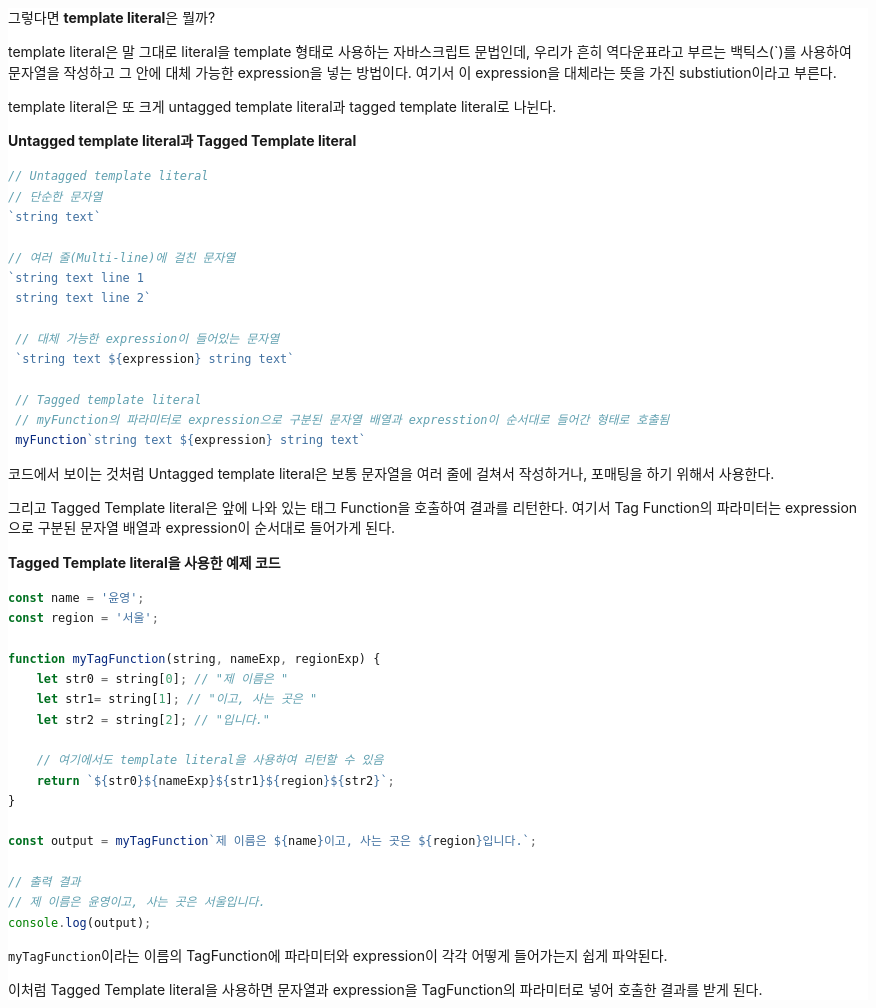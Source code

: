 그렇다면 **template literal**은 뭘까?

template literal은 말 그대로 literal을 template 형태로 사용하는 자바스크립트 문법인데, 우리가 흔히 역다운표라고 부르는 백틱스(`)를 사용하여 문자열을 작성하고 그 안에 대체 가능한 expression을 넣는 방법이다. 여기서 이 expression을 대체라는 뜻을 가진 substiution이라고 부른다.

template literal은 또 크게 untagged template literal과 tagged template literal로 나뉜다.

**Untagged template literal과 Tagged Template literal**

```jsx
// Untagged template literal
// 단순한 문자열
`string text`

// 여러 줄(Multi-line)에 걸친 문자열
`string text line 1
 string text line 2`

 // 대체 가능한 expression이 들어있는 문자열
 `string text ${expression} string text`

 // Tagged template literal
 // myFunction의 파라미터로 expression으로 구분된 문자열 배열과 expresstion이 순서대로 들어간 형태로 호출됨
 myFunction`string text ${expression} string text`
```

코드에서 보이는 것처럼 Untagged template literal은 보통 문자열을 여러 줄에 걸쳐서 작성하거나, 포매팅을 하기 위해서 사용한다.

그리고 Tagged Template literal은 앞에 나와 있는 태그 Function을 호출하여 결과를 리턴한다. 여기서 Tag Function의 파라미터는 expression으로 구분된 문자열 배열과 expression이 순서대로 들어가게 된다.

**Tagged Template literal을 사용한 예제 코드**

```jsx
const name = '윤영';
const region = '서울';

function myTagFunction(string, nameExp, regionExp) {
    let str0 = string[0]; // "제 이름은 "
    let str1= string[1]; // "이고, 사는 곳은 "
    let str2 = string[2]; // "입니다."

    // 여기에서도 template literal을 사용하여 리턴할 수 있음
    return `${str0}${nameExp}${str1}${region}${str2}`;
}

const output = myTagFunction`제 이름은 ${name}이고, 사는 곳은 ${region}입니다.`;

// 출력 결과
// 제 이름은 윤영이고, 사는 곳은 서울입니다.
console.log(output);
```

`myTagFunction`이라는 이름의 TagFunction에 파라미터와 expression이 각각 어떻게 들어가는지 쉽게 파악된다.

이처럼 Tagged Template literal을 사용하면 문자열과 expression을 TagFunction의 파라미터로 넣어 호출한 결과를 받게 된다.
